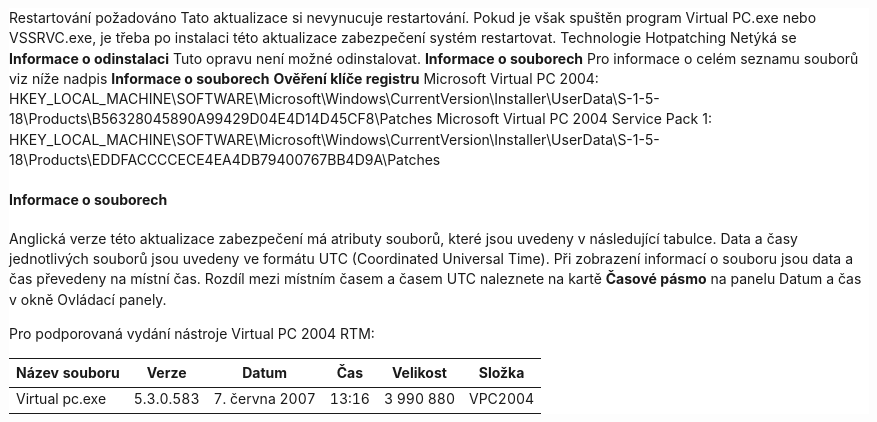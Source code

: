 </tr>
<tr class="odd">
<td style="border:1px solid black;">Restartování požadováno</td>
<td style="border:1px solid black;">Tato aktualizace si nevynucuje restartování. Pokud je však spuštěn program Virtual PC.exe nebo VSSRVC.exe, je třeba po instalaci této aktualizace zabezpečení systém restartovat.</td>
</tr>
<tr class="even">
<td style="border:1px solid black;">Technologie Hotpatching</td>
<td style="border:1px solid black;">Netýká se</td>
</tr>
<tr class="odd">
<td style="border:1px solid black;"><strong>Informace o odinstalaci</strong></td>
<td style="border:1px solid black;">Tuto opravu není možné odinstalovat.</td>
</tr>
<tr class="even">
<td style="border:1px solid black;"></td>
<td style="border:1px solid black;"></td>
</tr>
<tr class="odd">
<td style="border:1px solid black;"><strong>Informace o souborech</strong></td>
<td style="border:1px solid black;">Pro informace o celém seznamu souborů viz níže nadpis <strong>Informace o souborech</strong></td>
</tr>
<tr class="even">
<td style="border:1px solid black;"><strong>Ověření klíče registru</strong></td>
<td style="border:1px solid black;">Microsoft Virtual PC 2004:
HKEY_LOCAL_MACHINE\SOFTWARE\Microsoft\Windows\CurrentVersion\Installer\UserData\S-1-5-18\Products\B56328045890A99429D04E4D14D45CF8\Patches</td>
</tr>
<tr class="odd">
<td style="border:1px solid black;"></td>
<td style="border:1px solid black;">Microsoft Virtual PC 2004 Service Pack 1:
HKEY_LOCAL_MACHINE\SOFTWARE\Microsoft\Windows\CurrentVersion\Installer\UserData\S-1-5-18\Products\EDDFACCCCECE4EA4DB79400767BB4D9A\Patches</td>
</tr>
</tbody>
</table>
 

#### Informace o souborech

Anglická verze této aktualizace zabezpečení má atributy souborů, které jsou uvedeny v následující tabulce. Data a časy jednotlivých souborů jsou uvedeny ve formátu UTC (Coordinated Universal Time). Při zobrazení informací o souboru jsou data a čas převedeny na místní čas. Rozdíl mezi místním časem a časem UTC naleznete na kartě **Časové pásmo** na panelu Datum a čas v okně Ovládací panely.

Pro podporovaná vydání nástroje Virtual PC 2004 RTM:

| Název souboru  | Verze     | Datum          | Čas   | Velikost  | Složka  |
|----------------|-----------|----------------|-------|-----------|---------|
| Virtual pc.exe | 5.3.0.583 | 7. června 2007 | 13:16 | 3 990 880 | VPC2004 |
